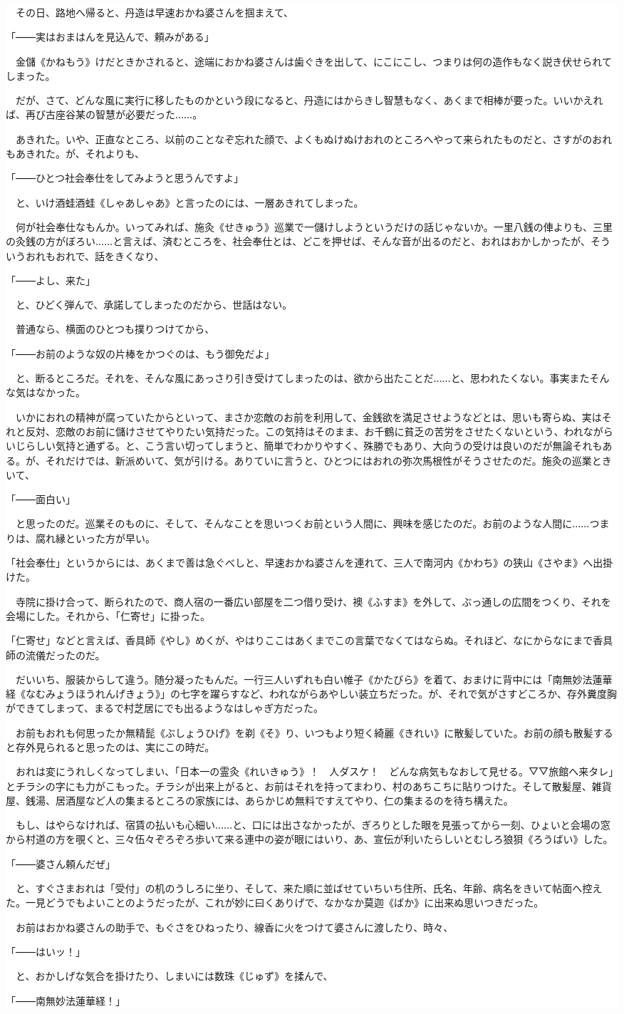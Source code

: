 　その日、路地へ帰ると、丹造は早速おかね婆さんを掴まえて、

「――実はおまはんを見込んで、頼みがある」

　金儲《かねもう》けだときかされると、途端におかね婆さんは歯ぐきを出して、にこにこし、つまりは何の造作もなく説き伏せられてしまった。

　だが、さて、どんな風に実行に移したものかという段になると、丹造にはからきし智慧もなく、あくまで相棒が要った。いいかえれば、再び古座谷某の智慧が必要だった……。

　あきれた。いや、正直なところ、以前のことなぞ忘れた顔で、よくもぬけぬけおれのところへやって来られたものだと、さすがのおれもあきれた。が、それよりも、

「――ひとつ社会奉仕をしてみようと思うんですよ」

　と、いけ酒蛙酒蛙《しゃあしゃあ》と言ったのには、一層あきれてしまった。

　何が社会奉仕なもんか。いってみれば、施灸《せきゅう》巡業で一儲けしようというだけの話じゃないか。一里八銭の俥よりも、三里の灸銭の方がぼろい……と言えば、済むところを、社会奉仕とは、どこを押せば、そんな音が出るのだと、おれはおかしかったが、そういうおれもおれで、話をきくなり、

「――よし、来た」

　と、ひどく弾んで、承諾してしまったのだから、世話はない。

　普通なら、横面のひとつも撲りつけてから、

「――お前のような奴の片棒をかつぐのは、もう御免だよ」

　と、断るところだ。それを、そんな風にあっさり引き受けてしまったのは、欲から出たことだ……と、思われたくない。事実またそんな気はなかった。

　いかにおれの精神が腐っていたからといって、まさか恋敵のお前を利用して、金銭欲を満足させようなどとは、思いも寄らぬ、実はそれと反対、恋敵のお前に儲けさせてやりたい気持だった。この気持はそのまま、お千鶴に貧乏の苦労をさせたくないという、われながらいじらしい気持と通ずる。と、こう言い切ってしまうと、簡単でわかりやすく、殊勝でもあり、大向うの受けは良いのだが無論それもある。が、それだけでは、新派めいて、気が引ける。ありていに言うと、ひとつにはおれの弥次馬根性がそうさせたのだ。施灸の巡業ときいて、

「――面白い」

　と思ったのだ。巡業そのものに、そして、そんなことを思いつくお前という人間に、興味を感じたのだ。お前のような人間に……つまりは、腐れ縁といった方が早い。

「社会奉仕」というからには、あくまで善は急ぐべしと、早速おかね婆さんを連れて、三人で南河内《かわち》の狭山《さやま》へ出掛けた。

　寺院に掛け合って、断られたので、商人宿の一番広い部屋を二つ借り受け、襖《ふすま》を外して、ぶっ通しの広間をつくり、それを会場にした。それから、「仁寄せ」に掛った。

「仁寄せ」などと言えば、香具師《やし》めくが、やはりここはあくまでこの言葉でなくてはならぬ。それほど、なにからなにまで香具師の流儀だったのだ。

　だいいち、服装からして違う。随分凝ったもんだ。一行三人いずれも白い帷子《かたびら》を着て、おまけに背中には「南無妙法蓮華経《なむみょうほうれんげきょう》」の七字を躍らすなど、われながらあやしい装立ちだった。が、それで気がさすどころか、存外糞度胸ができてしまって、まるで村芝居にでも出るようなはしゃぎ方だった。

　お前もおれも何思ったか無精髭《ぶしょうひげ》を剃《そ》り、いつもより短く綺麗《きれい》に散髪していた。お前の顔も散髪すると存外見られると思ったのは、実にこの時だ。

　おれは変にうれしくなってしまい、「日本一の霊灸《れいきゅう》！　人ダスケ！　どんな病気もなおして見せる。▽▽旅館へ来タレ」とチラシの字にも力がこもった。チラシが出来上がると、お前はそれを持ってまわり、村のあちこちに貼りつけた。そして散髪屋、雑貨屋、銭湯、居酒屋など人の集まるところの家族には、あらかじめ無料ですえてやり、仁の集まるのを待ち構えた。

　もし、はやらなければ、宿賃の払いも心細い……と、口には出さなかったが、ぎろりとした眼を見張ってから一刻、ひょいと会場の窓から村道の方を覗くと、三々伍々ぞろぞろ歩いて来る連中の姿が眼にはいり、あ、宣伝が利いたらしいとむしろ狼狽《ろうばい》した。

「――婆さん頼んだぜ」

　と、すぐさまおれは「受付」の机のうしろに坐り、そして、来た順に並ばせていちいち住所、氏名、年齢、病名をきいて帖面へ控えた。一見どうでもよいことのようだったが、これが妙に曰くありげで、なかなか莫迦《ばか》に出来ぬ思いつきだった。

　お前はおかね婆さんの助手で、もぐさをひねったり、線香に火をつけて婆さんに渡したり、時々、

「――はいッ！」

　と、おかしげな気合を掛けたり、しまいには数珠《じゅず》を揉んで、

「――南無妙法蓮華経！」
